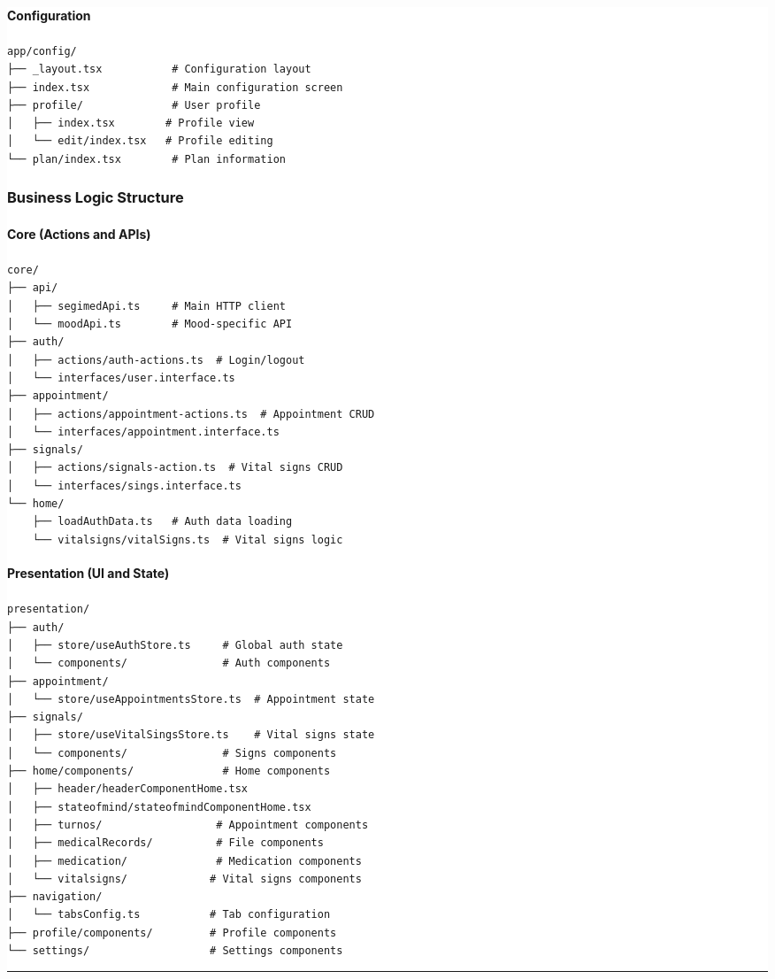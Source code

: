 #### **Configuration**

```
app/config/
├── _layout.tsx           # Configuration layout
├── index.tsx             # Main configuration screen
├── profile/              # User profile
│   ├── index.tsx        # Profile view
│   └── edit/index.tsx   # Profile editing
└── plan/index.tsx        # Plan information
```

### Business Logic Structure

#### **Core (Actions and APIs)**

```
core/
├── api/
│   ├── segimedApi.ts     # Main HTTP client
│   └── moodApi.ts        # Mood-specific API
├── auth/
│   ├── actions/auth-actions.ts  # Login/logout
│   └── interfaces/user.interface.ts
├── appointment/
│   ├── actions/appointment-actions.ts  # Appointment CRUD
│   └── interfaces/appointment.interface.ts
├── signals/
│   ├── actions/signals-action.ts  # Vital signs CRUD
│   └── interfaces/sings.interface.ts
└── home/
    ├── loadAuthData.ts   # Auth data loading
    └── vitalsigns/vitalSigns.ts  # Vital signs logic
```

#### **Presentation (UI and State)**

```
presentation/
├── auth/
│   ├── store/useAuthStore.ts     # Global auth state
│   └── components/               # Auth components
├── appointment/
│   └── store/useAppointmentsStore.ts  # Appointment state
├── signals/
│   ├── store/useVitalSingsStore.ts    # Vital signs state
│   └── components/               # Signs components
├── home/components/              # Home components
│   ├── header/headerComponentHome.tsx
│   ├── stateofmind/stateofmindComponentHome.tsx
│   ├── turnos/                  # Appointment components
│   ├── medicalRecords/          # File components
│   ├── medication/              # Medication components
│   └── vitalsigns/             # Vital signs components
├── navigation/
│   └── tabsConfig.ts           # Tab configuration
├── profile/components/         # Profile components
└── settings/                   # Settings components
```

---